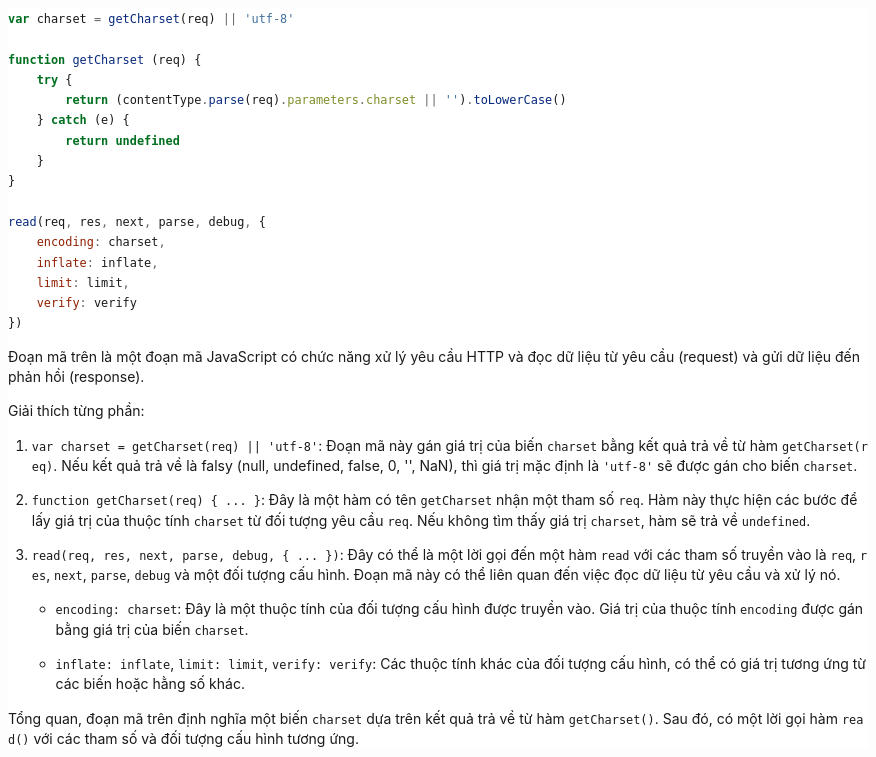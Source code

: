 ```javascript
var charset = getCharset(req) || 'utf-8'

function getCharset (req) {
    try {
        return (contentType.parse(req).parameters.charset || '').toLowerCase()
    } catch (e) {
        return undefined
    }
}

read(req, res, next, parse, debug, {
    encoding: charset,
    inflate: inflate,
    limit: limit,
    verify: verify
})
```

Đoạn mã trên là một đoạn mã JavaScript có chức năng xử lý yêu cầu HTTP và đọc dữ liệu từ yêu cầu (request) và gửi dữ liệu đến phản hồi (response).

Giải thích từng phần:

1. `var charset = getCharset(req) || 'utf-8'`: Đoạn mã này gán giá trị của biến `charset` bằng kết quả trả về từ hàm `getCharset(req)`. Nếu kết quả trả về là falsy (null, undefined, false, 0, '', NaN), thì giá trị mặc định là `'utf-8'` sẽ được gán cho biến `charset`.

2. `function getCharset(req) { ... }`: Đây là một hàm có tên `getCharset` nhận một tham số `req`. Hàm này thực hiện các bước để lấy giá trị của thuộc tính `charset` từ đối tượng yêu cầu `req`. Nếu không tìm thấy giá trị `charset`, hàm sẽ trả về `undefined`.

3. `read(req, res, next, parse, debug, { ... })`: Đây có thể là một lời gọi đến một hàm `read` với các tham số truyền vào là `req`, `res`, `next`, `parse`, `debug` và một đối tượng cấu hình. Đoạn mã này có thể liên quan đến việc đọc dữ liệu từ yêu cầu và xử lý nó.

   - `encoding: charset`: Đây là một thuộc tính của đối tượng cấu hình được truyền vào. Giá trị của thuộc tính `encoding` được gán bằng giá trị của biến `charset`.

   - `inflate: inflate`, `limit: limit`, `verify: verify`: Các thuộc tính khác của đối tượng cấu hình, có thể có giá trị tương ứng từ các biến hoặc hằng số khác.

Tổng quan, đoạn mã trên định nghĩa một biến `charset` dựa trên kết quả trả về từ hàm `getCharset()`. Sau đó, có một lời gọi hàm `read()` với các tham số và đối tượng cấu hình tương ứng.
